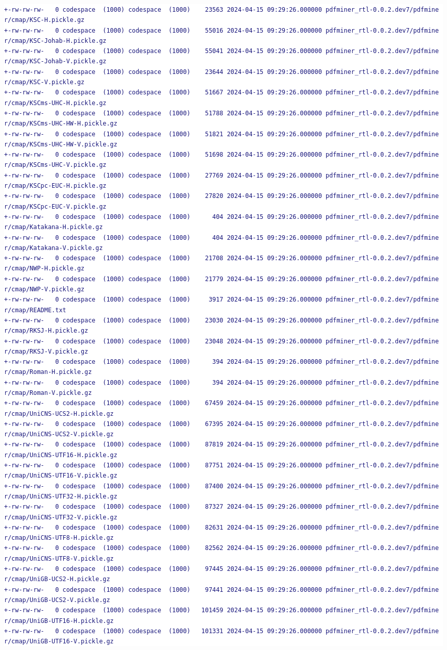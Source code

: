```diff
+-rw-rw-rw-   0 codespace  (1000) codespace  (1000)    23563 2024-04-15 09:29:26.000000 pdfminer_rtl-0.0.2.dev7/pdfminer/cmap/KSC-H.pickle.gz
+-rw-rw-rw-   0 codespace  (1000) codespace  (1000)    55016 2024-04-15 09:29:26.000000 pdfminer_rtl-0.0.2.dev7/pdfminer/cmap/KSC-Johab-H.pickle.gz
+-rw-rw-rw-   0 codespace  (1000) codespace  (1000)    55041 2024-04-15 09:29:26.000000 pdfminer_rtl-0.0.2.dev7/pdfminer/cmap/KSC-Johab-V.pickle.gz
+-rw-rw-rw-   0 codespace  (1000) codespace  (1000)    23644 2024-04-15 09:29:26.000000 pdfminer_rtl-0.0.2.dev7/pdfminer/cmap/KSC-V.pickle.gz
+-rw-rw-rw-   0 codespace  (1000) codespace  (1000)    51667 2024-04-15 09:29:26.000000 pdfminer_rtl-0.0.2.dev7/pdfminer/cmap/KSCms-UHC-H.pickle.gz
+-rw-rw-rw-   0 codespace  (1000) codespace  (1000)    51788 2024-04-15 09:29:26.000000 pdfminer_rtl-0.0.2.dev7/pdfminer/cmap/KSCms-UHC-HW-H.pickle.gz
+-rw-rw-rw-   0 codespace  (1000) codespace  (1000)    51821 2024-04-15 09:29:26.000000 pdfminer_rtl-0.0.2.dev7/pdfminer/cmap/KSCms-UHC-HW-V.pickle.gz
+-rw-rw-rw-   0 codespace  (1000) codespace  (1000)    51698 2024-04-15 09:29:26.000000 pdfminer_rtl-0.0.2.dev7/pdfminer/cmap/KSCms-UHC-V.pickle.gz
+-rw-rw-rw-   0 codespace  (1000) codespace  (1000)    27769 2024-04-15 09:29:26.000000 pdfminer_rtl-0.0.2.dev7/pdfminer/cmap/KSCpc-EUC-H.pickle.gz
+-rw-rw-rw-   0 codespace  (1000) codespace  (1000)    27820 2024-04-15 09:29:26.000000 pdfminer_rtl-0.0.2.dev7/pdfminer/cmap/KSCpc-EUC-V.pickle.gz
+-rw-rw-rw-   0 codespace  (1000) codespace  (1000)      404 2024-04-15 09:29:26.000000 pdfminer_rtl-0.0.2.dev7/pdfminer/cmap/Katakana-H.pickle.gz
+-rw-rw-rw-   0 codespace  (1000) codespace  (1000)      404 2024-04-15 09:29:26.000000 pdfminer_rtl-0.0.2.dev7/pdfminer/cmap/Katakana-V.pickle.gz
+-rw-rw-rw-   0 codespace  (1000) codespace  (1000)    21708 2024-04-15 09:29:26.000000 pdfminer_rtl-0.0.2.dev7/pdfminer/cmap/NWP-H.pickle.gz
+-rw-rw-rw-   0 codespace  (1000) codespace  (1000)    21779 2024-04-15 09:29:26.000000 pdfminer_rtl-0.0.2.dev7/pdfminer/cmap/NWP-V.pickle.gz
+-rw-rw-rw-   0 codespace  (1000) codespace  (1000)     3917 2024-04-15 09:29:26.000000 pdfminer_rtl-0.0.2.dev7/pdfminer/cmap/README.txt
+-rw-rw-rw-   0 codespace  (1000) codespace  (1000)    23030 2024-04-15 09:29:26.000000 pdfminer_rtl-0.0.2.dev7/pdfminer/cmap/RKSJ-H.pickle.gz
+-rw-rw-rw-   0 codespace  (1000) codespace  (1000)    23048 2024-04-15 09:29:26.000000 pdfminer_rtl-0.0.2.dev7/pdfminer/cmap/RKSJ-V.pickle.gz
+-rw-rw-rw-   0 codespace  (1000) codespace  (1000)      394 2024-04-15 09:29:26.000000 pdfminer_rtl-0.0.2.dev7/pdfminer/cmap/Roman-H.pickle.gz
+-rw-rw-rw-   0 codespace  (1000) codespace  (1000)      394 2024-04-15 09:29:26.000000 pdfminer_rtl-0.0.2.dev7/pdfminer/cmap/Roman-V.pickle.gz
+-rw-rw-rw-   0 codespace  (1000) codespace  (1000)    67459 2024-04-15 09:29:26.000000 pdfminer_rtl-0.0.2.dev7/pdfminer/cmap/UniCNS-UCS2-H.pickle.gz
+-rw-rw-rw-   0 codespace  (1000) codespace  (1000)    67395 2024-04-15 09:29:26.000000 pdfminer_rtl-0.0.2.dev7/pdfminer/cmap/UniCNS-UCS2-V.pickle.gz
+-rw-rw-rw-   0 codespace  (1000) codespace  (1000)    87819 2024-04-15 09:29:26.000000 pdfminer_rtl-0.0.2.dev7/pdfminer/cmap/UniCNS-UTF16-H.pickle.gz
+-rw-rw-rw-   0 codespace  (1000) codespace  (1000)    87751 2024-04-15 09:29:26.000000 pdfminer_rtl-0.0.2.dev7/pdfminer/cmap/UniCNS-UTF16-V.pickle.gz
+-rw-rw-rw-   0 codespace  (1000) codespace  (1000)    87400 2024-04-15 09:29:26.000000 pdfminer_rtl-0.0.2.dev7/pdfminer/cmap/UniCNS-UTF32-H.pickle.gz
+-rw-rw-rw-   0 codespace  (1000) codespace  (1000)    87327 2024-04-15 09:29:26.000000 pdfminer_rtl-0.0.2.dev7/pdfminer/cmap/UniCNS-UTF32-V.pickle.gz
+-rw-rw-rw-   0 codespace  (1000) codespace  (1000)    82631 2024-04-15 09:29:26.000000 pdfminer_rtl-0.0.2.dev7/pdfminer/cmap/UniCNS-UTF8-H.pickle.gz
+-rw-rw-rw-   0 codespace  (1000) codespace  (1000)    82562 2024-04-15 09:29:26.000000 pdfminer_rtl-0.0.2.dev7/pdfminer/cmap/UniCNS-UTF8-V.pickle.gz
+-rw-rw-rw-   0 codespace  (1000) codespace  (1000)    97445 2024-04-15 09:29:26.000000 pdfminer_rtl-0.0.2.dev7/pdfminer/cmap/UniGB-UCS2-H.pickle.gz
+-rw-rw-rw-   0 codespace  (1000) codespace  (1000)    97441 2024-04-15 09:29:26.000000 pdfminer_rtl-0.0.2.dev7/pdfminer/cmap/UniGB-UCS2-V.pickle.gz
+-rw-rw-rw-   0 codespace  (1000) codespace  (1000)   101459 2024-04-15 09:29:26.000000 pdfminer_rtl-0.0.2.dev7/pdfminer/cmap/UniGB-UTF16-H.pickle.gz
+-rw-rw-rw-   0 codespace  (1000) codespace  (1000)   101331 2024-04-15 09:29:26.000000 pdfminer_rtl-0.0.2.dev7/pdfminer/cmap/UniGB-UTF16-V.pickle.gz
```
